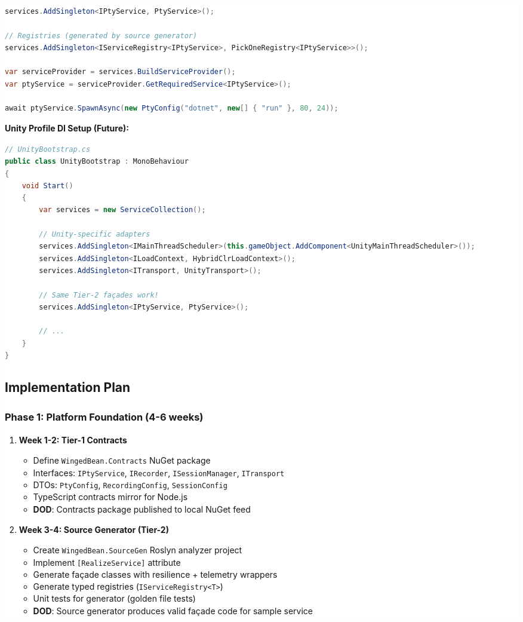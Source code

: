 ```csharp
services.AddSingleton<IPtyService, PtyService>();

// Registries (generated by source generator)
services.AddSingleton<IServiceRegistry<IPtyService>, PickOneRegistry<IPtyService>>();

var serviceProvider = services.BuildServiceProvider();
var ptyService = serviceProvider.GetRequiredService<IPtyService>();

await ptyService.SpawnAsync(new PtyConfig("dotnet", new[] { "run" }, 80, 24));
```

**Unity Profile DI Setup (Future):**

```csharp
// UnityBootstrap.cs
public class UnityBootstrap : MonoBehaviour
{
    void Start()
    {
        var services = new ServiceCollection();

        // Unity-specific adapters
        services.AddSingleton<IMainThreadScheduler>(this.gameObject.AddComponent<UnityMainThreadScheduler>());
        services.AddSingleton<ILoadContext, HybridClrLoadContext>();
        services.AddSingleton<ITransport, UnityTransport>();

        // Same Tier-2 façades work!
        services.AddSingleton<IPtyService, PtyService>();

        // ...
    }
}
```

## Implementation Plan

### Phase 1: Platform Foundation (4-6 weeks)

1. **Week 1-2: Tier-1 Contracts**
   - Define `WingedBean.Contracts` NuGet package
   - Interfaces: `IPtyService`, `IRecorder`, `ISessionManager`, `ITransport`
   - DTOs: `PtyConfig`, `RecordingConfig`, `SessionConfig`
   - TypeScript contracts mirror for Node.js
   - **DOD**: Contracts package published to local NuGet feed

2. **Week 3-4: Source Generator (Tier-2)**
   - Create `WingedBean.SourceGen` Roslyn analyzer project
   - Implement `[RealizeService]` attribute
   - Generate façade classes with resilience + telemetry wrappers
   - Generate typed registries (`IServiceRegistry<T>`)
   - Unit tests for generator (golden file tests)
   - **DOD**: Source generator produces valid façade code for sample service
